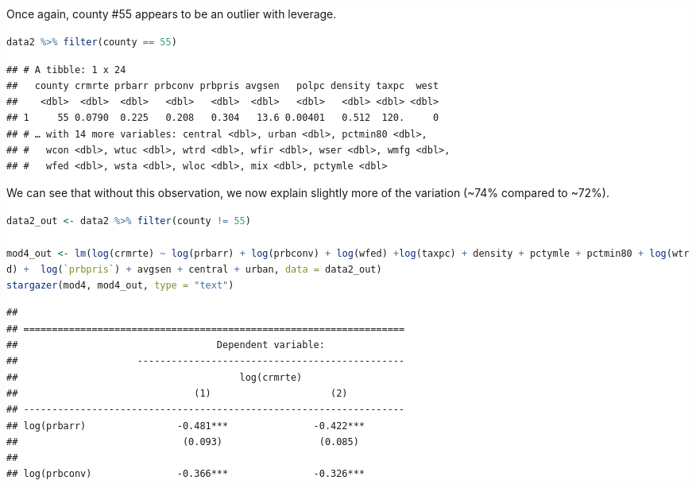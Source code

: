 Once again, county \#55 appears to be an outlier with leverage.

``` r
data2 %>% filter(county == 55)
```

    ## # A tibble: 1 x 24
    ##   county crmrte prbarr prbconv prbpris avgsen   polpc density taxpc  west
    ##    <dbl>  <dbl>  <dbl>   <dbl>   <dbl>  <dbl>   <dbl>   <dbl> <dbl> <dbl>
    ## 1     55 0.0790  0.225   0.208   0.304   13.6 0.00401   0.512  120.     0
    ## # … with 14 more variables: central <dbl>, urban <dbl>, pctmin80 <dbl>,
    ## #   wcon <dbl>, wtuc <dbl>, wtrd <dbl>, wfir <dbl>, wser <dbl>, wmfg <dbl>,
    ## #   wfed <dbl>, wsta <dbl>, wloc <dbl>, mix <dbl>, pctymle <dbl>

We can see that without this observation, we now explain slightly more
of the variation (~74% compared to ~72%).

``` r
data2_out <- data2 %>% filter(county != 55)

mod4_out <- lm(log(crmrte) ~ log(prbarr) + log(prbconv) + log(wfed) +log(taxpc) + density + pctymle + pctmin80 + log(wtrd) +  log(`prbpris`) + avgsen + central + urban, data = data2_out)
stargazer(mod4, mod4_out, type = "text")
```

    ## 
    ## ===================================================================
    ##                                   Dependent variable:              
    ##                     -----------------------------------------------
    ##                                       log(crmrte)                  
    ##                               (1)                     (2)          
    ## -------------------------------------------------------------------
    ## log(prbarr)                -0.481***               -0.422***       
    ##                             (0.093)                 (0.085)        
    ##                                                                    
    ## log(prbconv)               -0.366***               -0.326***       